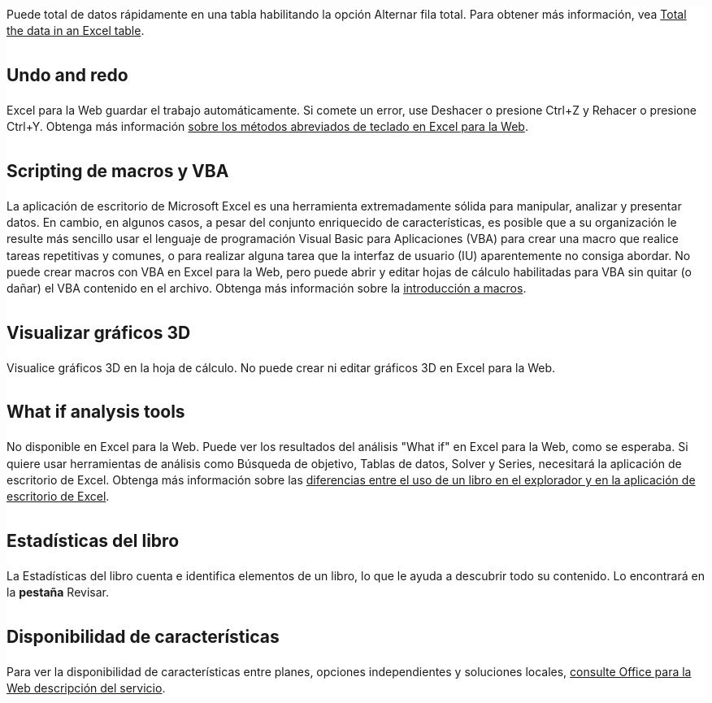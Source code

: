 Puede total de datos rápidamente en una tabla habilitando la opción Alternar fila total. Para obtener más información, vea [Total the data in an Excel table](https://support.office.com/article/6944378F-A222-4449-93D8-474386B11F20#ID0EAADAAA=Web).

## <a name="undo-and-redo"></a>Undo and redo

Excel para la Web guardar el trabajo automáticamente. Si comete un error, use Deshacer o presione Ctrl+Z y Rehacer o presione Ctrl+Y. Obtenga más información [sobre los métodos abreviados de teclado en Excel para la Web](https://go.microsoft.com/fwlink/p/?LinkId=272943).
  
## <a name="vba-and-macro-scripting"></a>Scripting de macros y VBA

La aplicación de escritorio de Microsoft Excel es una herramienta extremadamente sólida para manipular, analizar y presentar datos. En cambio, en algunos casos, a pesar del conjunto enriquecido de características, es posible que a su organización le resulte más sencillo usar el lenguaje de programación Visual Basic para Aplicaciones (VBA) para crear una macro que realice tareas repetitivas y comunes, o para realizar alguna tarea que la interfaz de usuario (IU) aparentemente no consiga abordar. No puede crear macros con VBA en Excel para la Web, pero puede abrir y editar hojas de cálculo habilitadas para VBA sin quitar (o dañar) el VBA contenido en el archivo. Obtenga más información sobre la [introducción a macros](https://go.microsoft.com/fwlink/p/?LinkId=271678).
  
## <a name="view-3d-charts"></a>Visualizar gráficos 3D

Visualice gráficos 3D en la hoja de cálculo. No puede crear ni editar gráficos 3D en Excel para la Web.
  
## <a name="what-if-analysis-tools"></a>What if analysis tools

No disponible en Excel para la Web. Puede ver los resultados del análisis "What if" en Excel para la Web, como se esperaba. Si quiere usar herramientas de análisis como Búsqueda de objetivo, Tablas de datos, Solver y Series, necesitará la aplicación de escritorio de Excel. Obtenga más información sobre las [diferencias entre el uso de un libro en el explorador y en la aplicación de escritorio de Excel](https://go.microsoft.com/fwlink/p/?LinkId=273900).

## <a name="workbook-statistics"></a>Estadísticas del libro

La Estadísticas del libro cuenta e identifica elementos de un libro, lo que le ayuda a descubrir todo su contenido. Lo encontrará en la **pestaña** Revisar.
  
## <a name="feature-availability"></a>Disponibilidad de características

Para ver la disponibilidad de características entre planes, opciones independientes y soluciones locales, [consulte Office para la Web descripción del servicio](office-online-service-description.md).